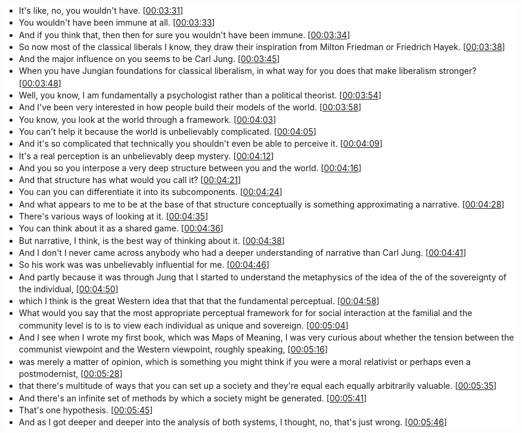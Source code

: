 *  It's like, no, you wouldn't have. [[00:03:31](https://www.youtube.com/watch?v=q2jteCP74ls&t=211.88000000000002s)]
*  You wouldn't have been immune at all. [[00:03:33](https://www.youtube.com/watch?v=q2jteCP74ls&t=213.20000000000002s)]
*  And if you think that, then then for sure you wouldn't have been immune. [[00:03:34](https://www.youtube.com/watch?v=q2jteCP74ls&t=214.60000000000002s)]
*  So now most of the classical liberals I know, they draw their inspiration from Milton Friedman or Friedrich Hayek. [[00:03:38](https://www.youtube.com/watch?v=q2jteCP74ls&t=218.4s)]
*  And the major influence on you seems to be Carl Jung. [[00:03:45](https://www.youtube.com/watch?v=q2jteCP74ls&t=225.44s)]
*  When you have Jungian foundations for classical liberalism, in what way for you does that make liberalism stronger? [[00:03:48](https://www.youtube.com/watch?v=q2jteCP74ls&t=228.8s)]
*  Well, you know, I am fundamentally a psychologist rather than a political theorist. [[00:03:54](https://www.youtube.com/watch?v=q2jteCP74ls&t=234.76s)]
*  And I've been very interested in how people build their models of the world. [[00:03:58](https://www.youtube.com/watch?v=q2jteCP74ls&t=238.96s)]
*  You know, you look at the world through a framework. [[00:04:03](https://www.youtube.com/watch?v=q2jteCP74ls&t=243.84s)]
*  You can't help it because the world is unbelievably complicated. [[00:04:05](https://www.youtube.com/watch?v=q2jteCP74ls&t=245.88s)]
*  And it's so complicated that technically you shouldn't even be able to perceive it. [[00:04:09](https://www.youtube.com/watch?v=q2jteCP74ls&t=249.16s)]
*  It's a real perception is an unbelievably deep mystery. [[00:04:12](https://www.youtube.com/watch?v=q2jteCP74ls&t=252.92000000000002s)]
*  And you so you interpose a very deep structure between you and the world. [[00:04:16](https://www.youtube.com/watch?v=q2jteCP74ls&t=256.52s)]
*  And that structure has what would you call it? [[00:04:21](https://www.youtube.com/watch?v=q2jteCP74ls&t=261.0s)]
*  You can you can differentiate it into its subcomponents. [[00:04:24](https://www.youtube.com/watch?v=q2jteCP74ls&t=264.96s)]
*  And what appears to me to be at the base of that structure conceptually is something approximating a narrative. [[00:04:28](https://www.youtube.com/watch?v=q2jteCP74ls&t=268.16s)]
*  There's various ways of looking at it. [[00:04:35](https://www.youtube.com/watch?v=q2jteCP74ls&t=275.12s)]
*  You can think about it as a shared game. [[00:04:36](https://www.youtube.com/watch?v=q2jteCP74ls&t=276.4s)]
*  But narrative, I think, is the best way of thinking about it. [[00:04:38](https://www.youtube.com/watch?v=q2jteCP74ls&t=278.04s)]
*  And I don't I never came across anybody who had a deeper understanding of narrative than Carl Jung. [[00:04:41](https://www.youtube.com/watch?v=q2jteCP74ls&t=281.4s)]
*  So his work was was unbelievably influential for me. [[00:04:46](https://www.youtube.com/watch?v=q2jteCP74ls&t=286.8s)]
*  And partly because it was through Jung that I started to understand the metaphysics of the idea of the of the sovereignty of the individual, [[00:04:50](https://www.youtube.com/watch?v=q2jteCP74ls&t=290.8s)]
*  which I think is the great Western idea that that that the fundamental perceptual. [[00:04:58](https://www.youtube.com/watch?v=q2jteCP74ls&t=298.04s)]
*  What would you say that the most appropriate perceptual framework for for social interaction at the familial and the community level is to is to view each individual as unique and sovereign. [[00:05:04](https://www.youtube.com/watch?v=q2jteCP74ls&t=304.0s)]
*  And I see when I wrote my first book, which was Maps of Meaning, I was very curious about whether the tension between the communist viewpoint and the Western viewpoint, roughly speaking, [[00:05:16](https://www.youtube.com/watch?v=q2jteCP74ls&t=316.84s)]
*  was merely a matter of opinion, which is something you might think if you were a moral relativist or perhaps even a postmodernist, [[00:05:28](https://www.youtube.com/watch?v=q2jteCP74ls&t=328.92s)]
*  that there's multitude of ways that you can set up a society and they're equal each equally arbitrarily valuable. [[00:05:35](https://www.youtube.com/watch?v=q2jteCP74ls&t=335.84s)]
*  And there's an infinite set of methods by which a society might be generated. [[00:05:41](https://www.youtube.com/watch?v=q2jteCP74ls&t=341.36s)]
*  That's one hypothesis. [[00:05:45](https://www.youtube.com/watch?v=q2jteCP74ls&t=345.15999999999997s)]
*  And as I got deeper and deeper into the analysis of both systems, I thought, no, that's just wrong. [[00:05:46](https://www.youtube.com/watch?v=q2jteCP74ls&t=346.76s)]